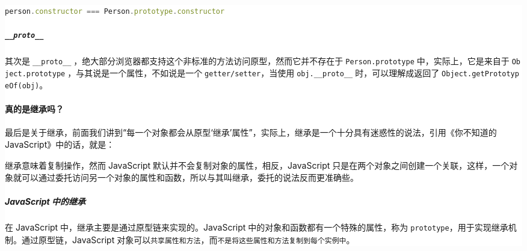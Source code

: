 ```javascript
person.constructor === Person.prototype.constructor
```
##### `__proto__`

其次是 `__proto__` ，绝大部分浏览器都支持这个非标准的方法访问原型，然而它并不存在于 `Person.prototype` 中，实际上，它是来自于 `Object.prototype` ，与其说是一个属性，不如说是一个 `getter/setter`，当使用 `obj.__proto__` 时，可以理解成返回了 `Object.getPrototypeOf(obj)`。

#### 真的是继承吗？

最后是关于继承，前面我们讲到“每一个对象都会从原型‘继承’属性”，实际上，继承是一个十分具有迷惑性的说法，引用《你不知道的JavaScript》中的话，就是：

继承意味着复制操作，然而 JavaScript 默认并不会复制对象的属性，相反，JavaScript 只是在两个对象之间创建一个关联，这样，一个对象就可以通过委托访问另一个对象的属性和函数，所以与其叫继承，委托的说法反而更准确些。

##### JavaScript 中的继承

在 JavaScript 中，继承主要是通过原型链来实现的。JavaScript 中的对象和函数都有一个特殊的属性，称为 `prototype`，用于实现继承机制。通过原型链，JavaScript 对象可以`共享属性和方法`，而`不是将这些属性和方法复制到每个实例中`。
